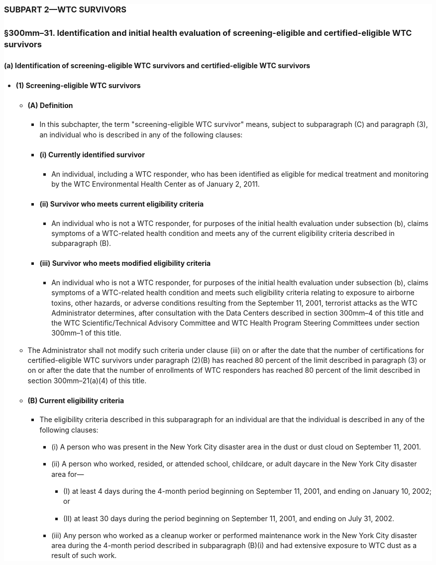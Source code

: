### SUBPART 2—WTC SURVIVORS

### §300mm–31. Identification and initial health evaluation of screening-eligible and certified-eligible WTC survivors
#### (a) Identification of screening-eligible WTC survivors and certified-eligible WTC survivors
* #### (1) Screening-eligible WTC survivors
  * #### (A) Definition
    * In this subchapter, the term "screening-eligible WTC survivor" means, subject to subparagraph (C) and paragraph (3), an individual who is described in any of the following clauses:

    * #### (i) Currently identified survivor
      * An individual, including a WTC responder, who has been identified as eligible for medical treatment and monitoring by the WTC Environmental Health Center as of January 2, 2011.

    * #### (ii) Survivor who meets current eligibility criteria
      * An individual who is not a WTC responder, for purposes of the initial health evaluation under subsection (b), claims symptoms of a WTC-related health condition and meets any of the current eligibility criteria described in subparagraph (B).

    * #### (iii) Survivor who meets modified eligibility criteria
      * An individual who is not a WTC responder, for purposes of the initial health evaluation under subsection (b), claims symptoms of a WTC-related health condition and meets such eligibility criteria relating to exposure to airborne toxins, other hazards, or adverse conditions resulting from the September 11, 2001, terrorist attacks as the WTC Administrator determines, after consultation with the Data Centers described in section 300mm–4 of this title and the WTC Scientific/Technical Advisory Committee and WTC Health Program Steering Committees under section 300mm–1 of this title.


  * The Administrator shall not modify such criteria under clause (iii) on or after the date that the number of certifications for certified-eligible WTC survivors under paragraph (2)(B) has reached 80 percent of the limit described in paragraph (3) or on or after the date that the number of enrollments of WTC responders has reached 80 percent of the limit described in section 300mm–21(a)(4) of this title.

  * #### (B) Current eligibility criteria
    * The eligibility criteria described in this subparagraph for an individual are that the individual is described in any of the following clauses:

      * (i) A person who was present in the New York City disaster area in the dust or dust cloud on September 11, 2001.

      * (ii) A person who worked, resided, or attended school, childcare, or adult daycare in the New York City disaster area for—

        * (I) at least 4 days during the 4-month period beginning on September 11, 2001, and ending on January 10, 2002; or

        * (II) at least 30 days during the period beginning on September 11, 2001, and ending on July 31, 2002.


      * (iii) Any person who worked as a cleanup worker or performed maintenance work in the New York City disaster area during the 4-month period described in subparagraph (B)(i) and had extensive exposure to WTC dust as a result of such work.
